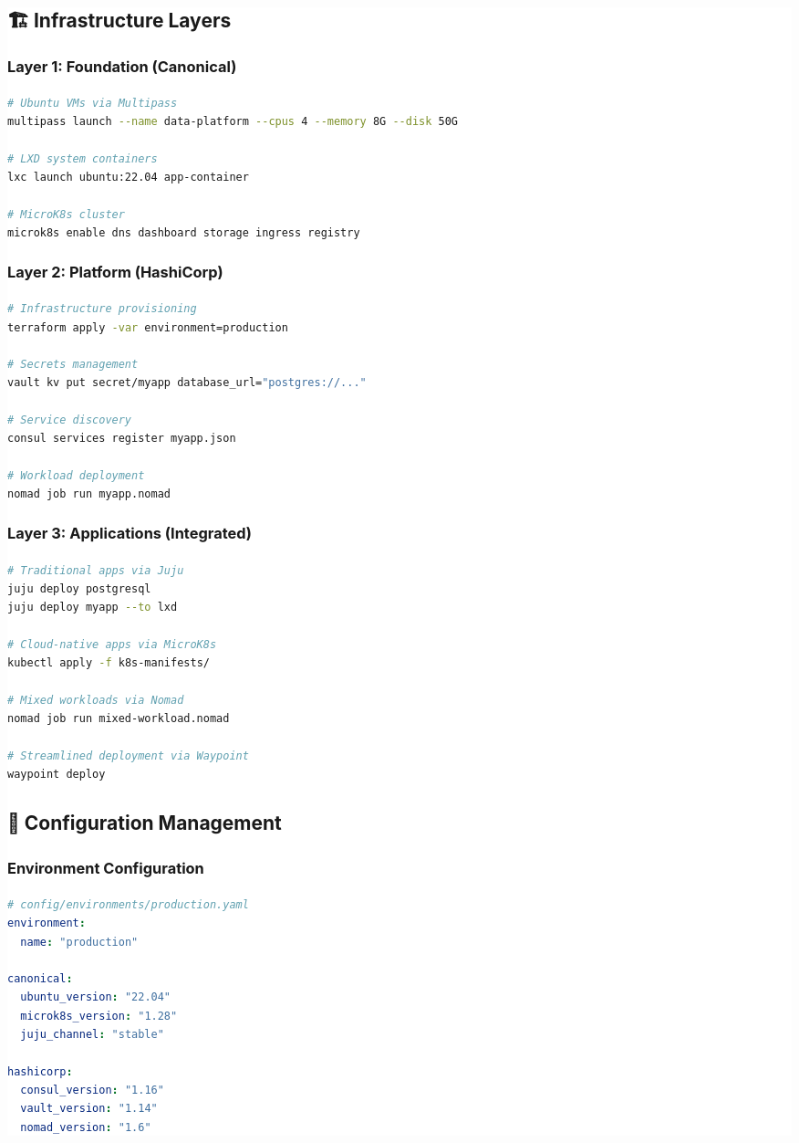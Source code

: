 ## 🏗️ Infrastructure Layers

### **Layer 1: Foundation (Canonical)**
```bash
# Ubuntu VMs via Multipass
multipass launch --name data-platform --cpus 4 --memory 8G --disk 50G

# LXD system containers  
lxc launch ubuntu:22.04 app-container

# MicroK8s cluster
microk8s enable dns dashboard storage ingress registry
```

### **Layer 2: Platform (HashiCorp)**
```bash
# Infrastructure provisioning
terraform apply -var environment=production

# Secrets management
vault kv put secret/myapp database_url="postgres://..."

# Service discovery
consul services register myapp.json

# Workload deployment
nomad job run myapp.nomad
```

### **Layer 3: Applications (Integrated)**
```bash
# Traditional apps via Juju
juju deploy postgresql
juju deploy myapp --to lxd

# Cloud-native apps via MicroK8s
kubectl apply -f k8s-manifests/

# Mixed workloads via Nomad
nomad job run mixed-workload.nomad

# Streamlined deployment via Waypoint
waypoint deploy
```

## 🔧 Configuration Management

### **Environment Configuration**
```yaml
# config/environments/production.yaml
environment:
  name: "production"
  
canonical:
  ubuntu_version: "22.04"
  microk8s_version: "1.28"
  juju_channel: "stable"
  
hashicorp:
  consul_version: "1.16"
  vault_version: "1.14"
  nomad_version: "1.6"
```